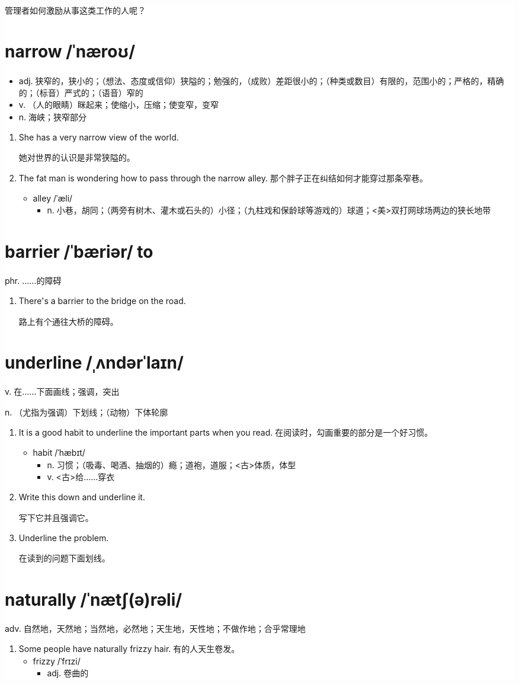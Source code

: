    管理者如何激励从事这类工作的人呢？

# narrow /ˈnæroʊ/

- adj. 狭窄的，狭小的；（想法、态度或信仰）狭隘的；勉强的，（成败）差距很小的；（种类或数目）有限的，范围小的；严格的，精确的；（标音）严式的；（语音）窄的
- v. （人的眼睛）眯起来；使缩小，压缩；使变窄，变窄
- n. 海峡；狭窄部分

1. 
   She has a very narrow view of the world. 

   她对世界的认识是非常狭隘的。

2. The fat man is wondering how to pass through the narrow alley.
   那个胖子正在纠结如何才能穿过那条窄巷。

   + alley /ˈæli/
     + n. 小巷，胡同；（两旁有树木、灌木或石头的）小径；（九柱戏和保龄球等游戏的）球道；<美>双打网球场两边的狭长地带

# barrier /ˈbæriər/ to 

phr. ……的障碍

1. There's a barrier to the bridge on the road.

   路上有个通往大桥的障碍。

# underline /ˌʌndərˈlaɪn/

v. 在……下面画线；强调，突出

n. （尤指为强调）下划线；（动物）下体轮廓

1. It is a good habit to underline the important parts when you read.
   在阅读时，勾画重要的部分是一个好习惯。
   + habit /ˈhæbɪt/
     + n. 习惯；（吸毒、喝酒、抽烟的）瘾；道袍，道服；<古>体质，体型
     + v. <古>给……穿衣

2. Write this down and underline it. 

   写下它并且强调它。

3. 
   Underline the problem. 

   在读到的问题下面划线。

# naturally /ˈnætʃ(ə)rəli/

adv. 自然地，天然地；当然地，必然地；天生地，天性地；不做作地；合乎常理地

1. Some people have naturally frizzy hair.
   有的人天生卷发。
   + frizzy /ˈfrɪzi/
     + adj. 卷曲的
